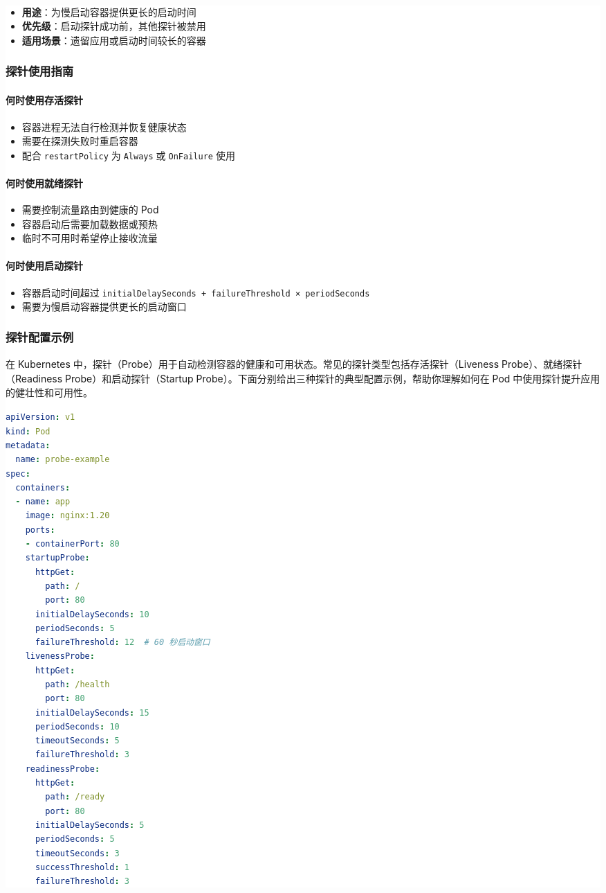 - **用途**：为慢启动容器提供更长的启动时间
- **优先级**：启动探针成功前，其他探针被禁用
- **适用场景**：遗留应用或启动时间较长的容器

### 探针使用指南

#### 何时使用存活探针

- 容器进程无法自行检测并恢复健康状态
- 需要在探测失败时重启容器
- 配合 `restartPolicy` 为 `Always` 或 `OnFailure` 使用

#### 何时使用就绪探针

- 需要控制流量路由到健康的 Pod
- 容器启动后需要加载数据或预热
- 临时不可用时希望停止接收流量

#### 何时使用启动探针

- 容器启动时间超过 `initialDelaySeconds + failureThreshold × periodSeconds`
- 需要为慢启动容器提供更长的启动窗口

### 探针配置示例

在 Kubernetes 中，探针（Probe）用于自动检测容器的健康和可用状态。常见的探针类型包括存活探针（Liveness Probe）、就绪探针（Readiness Probe）和启动探针（Startup Probe）。下面分别给出三种探针的典型配置示例，帮助你理解如何在 Pod 中使用探针提升应用的健壮性和可用性。

```yaml
apiVersion: v1
kind: Pod
metadata:
  name: probe-example
spec:
  containers:
  - name: app
    image: nginx:1.20
    ports:
    - containerPort: 80
    startupProbe:
      httpGet:
        path: /
        port: 80
      initialDelaySeconds: 10
      periodSeconds: 5
      failureThreshold: 12  # 60 秒启动窗口
    livenessProbe:
      httpGet:
        path: /health
        port: 80
      initialDelaySeconds: 15
      periodSeconds: 10
      timeoutSeconds: 5
      failureThreshold: 3
    readinessProbe:
      httpGet:
        path: /ready
        port: 80
      initialDelaySeconds: 5
      periodSeconds: 5
      timeoutSeconds: 3
      successThreshold: 1
      failureThreshold: 3
```
